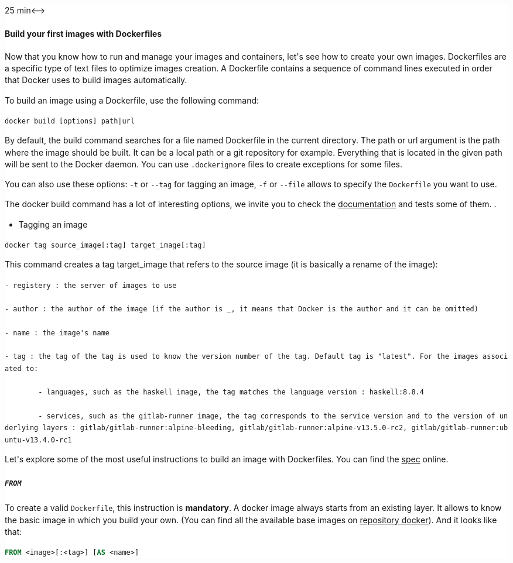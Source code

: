 
25 min<-->
#### Build your first images with Dockerfiles

Now that you know how to run and manage your images and containers, let's see how to create your own images.
Dockerfiles are a specific type of text files to optimize images creation.
A Dockerfile contains a sequence of command lines executed in order that Docker uses to build images automatically.

To build an image using a Dockerfile, use the following command:

```
docker build [options] path|url
```

By default, the build command searches for a file named Dockerfile in the current directory.
The path or url argument is the path where the image should be built. It can be a local path or a git repository for example.
Everything that is located in the given path will be sent to the Docker daemon. You can use `.dockerignore` files to create exceptions for some files.

You can also use these options:
    `-t` or `--tag` for tagging an image, 
    `-f` or `--file` allows to specify the `Dockerfile` you want to use.

The docker build command has a lot of interesting options, we invite you to check the [documentation](https://docs.docker.com/engine/reference/commandline/build/) and tests some of them. .

- Tagging an image

```
docker tag source_image[:tag] target_image[:tag]
```

This command creates a tag target_image that refers to the source image (it is basically a rename of the image):

    - registery : the server of images to use

    - author : the author of the image (if the author is _, it means that Docker is the author and it can be omitted)

    - name : the image's name

    - tag : the tag of the tag is used to know the version number of the tag. Default tag is "latest". For the images associated to:

            - languages, such as the haskell image, the tag matches the language version : haskell:8.8.4

            - services, such as the gitlab-runner image, the tag corresponds to the service version and to the version of underlying layers : gitlab/gitlab-runner:alpine-bleeding, gitlab/gitlab-runner:alpine-v13.5.0-rc2, gitlab/gitlab-runner:ubuntu-v13.4.0-rc1

Let's explore some of the most useful instructions to build an image with Dockerfiles. You can find the [spec](https://docs.docker.com/engine/reference/builder/) online.

##### `FROM`
To create a valid `Dockerfile`, this instruction is **mandatory**. A docker image always starts from an existing layer.
It allows to know the basic image in which you build your own. (You can find all the available base images on [repository docker](https://hub.docker.com/search/?q=&type=image)).
And it looks like that:
```dockerfile
FROM <image>[:<tag>] [AS <name>]
```
